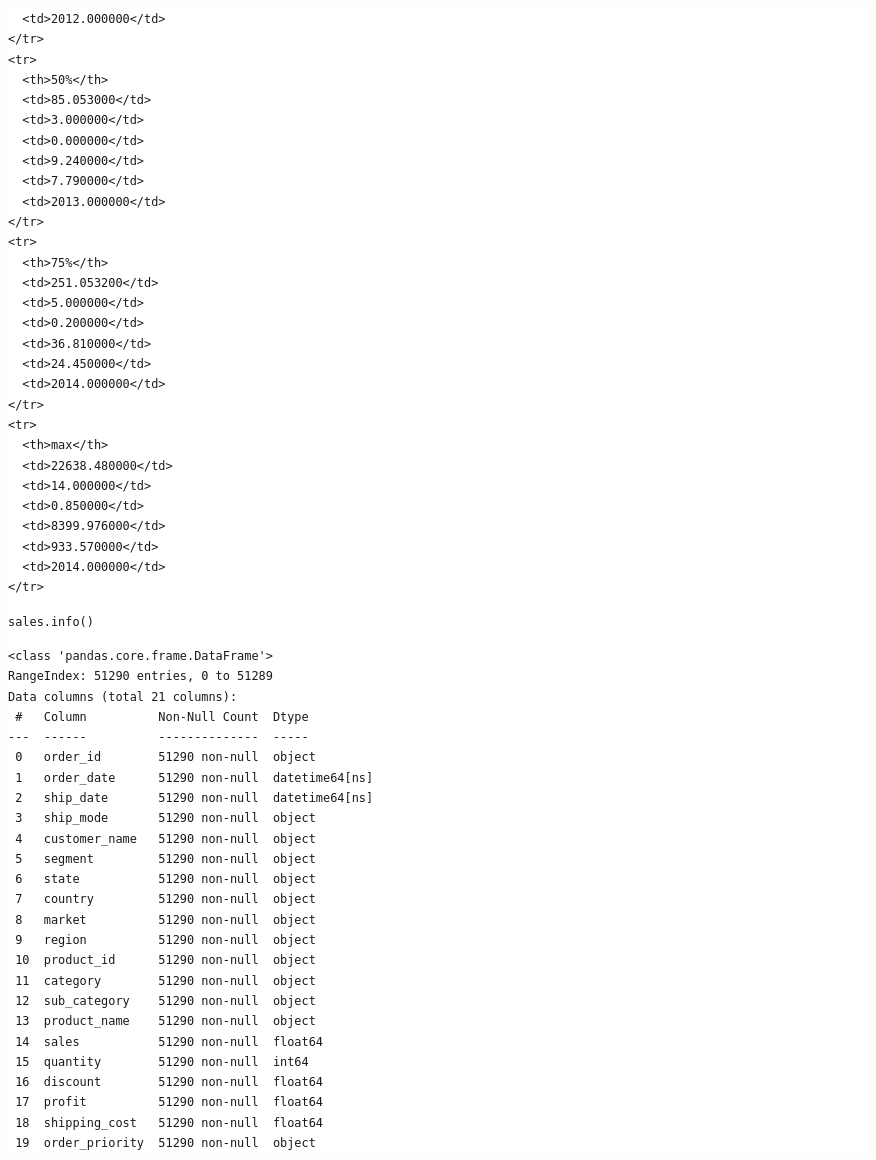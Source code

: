       <td>2012.000000</td>
    </tr>
    <tr>
      <th>50%</th>
      <td>85.053000</td>
      <td>3.000000</td>
      <td>0.000000</td>
      <td>9.240000</td>
      <td>7.790000</td>
      <td>2013.000000</td>
    </tr>
    <tr>
      <th>75%</th>
      <td>251.053200</td>
      <td>5.000000</td>
      <td>0.200000</td>
      <td>36.810000</td>
      <td>24.450000</td>
      <td>2014.000000</td>
    </tr>
    <tr>
      <th>max</th>
      <td>22638.480000</td>
      <td>14.000000</td>
      <td>0.850000</td>
      <td>8399.976000</td>
      <td>933.570000</td>
      <td>2014.000000</td>
    </tr>
  </tbody>
</table>
</div>




```python
sales.info()
```

    <class 'pandas.core.frame.DataFrame'>
    RangeIndex: 51290 entries, 0 to 51289
    Data columns (total 21 columns):
     #   Column          Non-Null Count  Dtype         
    ---  ------          --------------  -----         
     0   order_id        51290 non-null  object        
     1   order_date      51290 non-null  datetime64[ns]
     2   ship_date       51290 non-null  datetime64[ns]
     3   ship_mode       51290 non-null  object        
     4   customer_name   51290 non-null  object        
     5   segment         51290 non-null  object        
     6   state           51290 non-null  object        
     7   country         51290 non-null  object        
     8   market          51290 non-null  object        
     9   region          51290 non-null  object        
     10  product_id      51290 non-null  object        
     11  category        51290 non-null  object        
     12  sub_category    51290 non-null  object        
     13  product_name    51290 non-null  object        
     14  sales           51290 non-null  float64       
     15  quantity        51290 non-null  int64         
     16  discount        51290 non-null  float64       
     17  profit          51290 non-null  float64       
     18  shipping_cost   51290 non-null  float64       
     19  order_priority  51290 non-null  object        